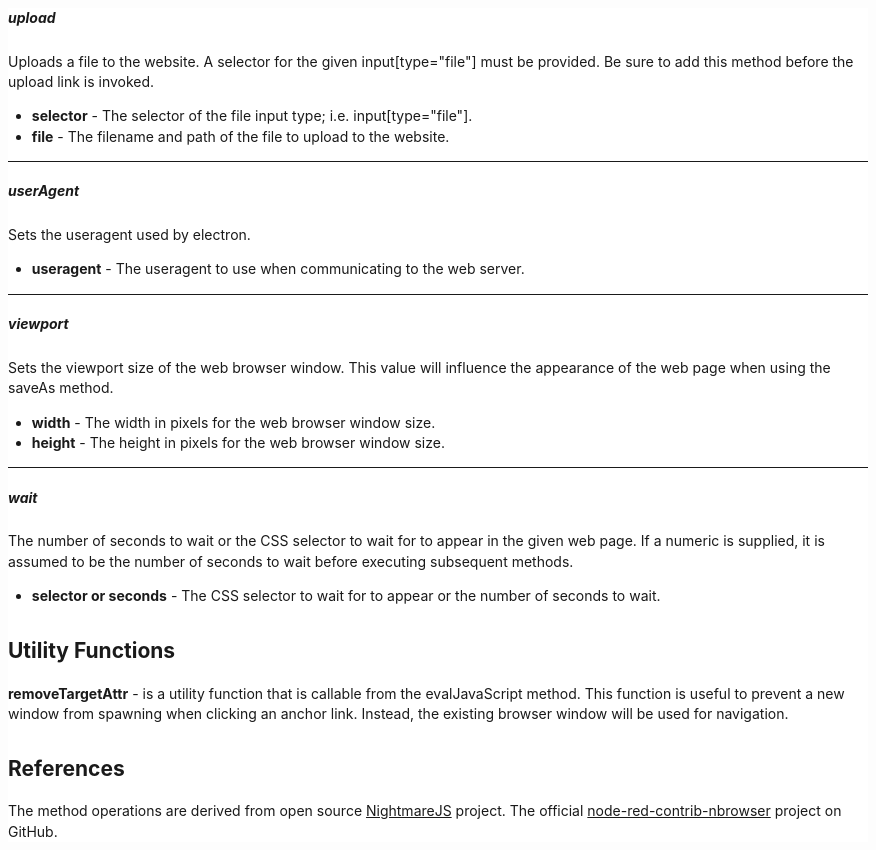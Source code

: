 ##### upload
Uploads a file to the website. A selector for the given input[type="file"] must be provided. Be sure to add this method before the upload link is invoked.
* **selector** - The selector of the file input type; i.e. input[type="file"].
* **file** - The filename and path of the file to upload to the website.
___
##### userAgent
Sets the useragent used by electron.
* **useragent** - The useragent to use when communicating to the web server.
___
##### viewport
Sets the viewport size of the web browser window. This value will influence the appearance of the web page when using the saveAs method.
* **width** - The width in pixels for the web browser window size.
* **height** - The height in pixels for the web browser window size.
___
##### wait
The number of seconds to wait or the CSS selector to wait for to appear in the given web page. If a numeric is supplied, it is assumed to be the number of seconds to wait before executing subsequent methods.
* **selector or seconds** - The CSS selector to wait for to appear or the number of seconds to wait.

## Utility Functions
**removeTargetAttr** - is a utility function that is callable from the evalJavaScript method. This function is useful to prevent a new window from spawning when clicking an anchor link. Instead, the existing browser window will be used for navigation.

## References
The method operations are derived from open source [NightmareJS](http://http://www.nightmarejs.org) project.
The official [node-red-contrib-nbrowser](https://github.com/steveorevo/node-red-contrib-nbrowser) project on GitHub.

